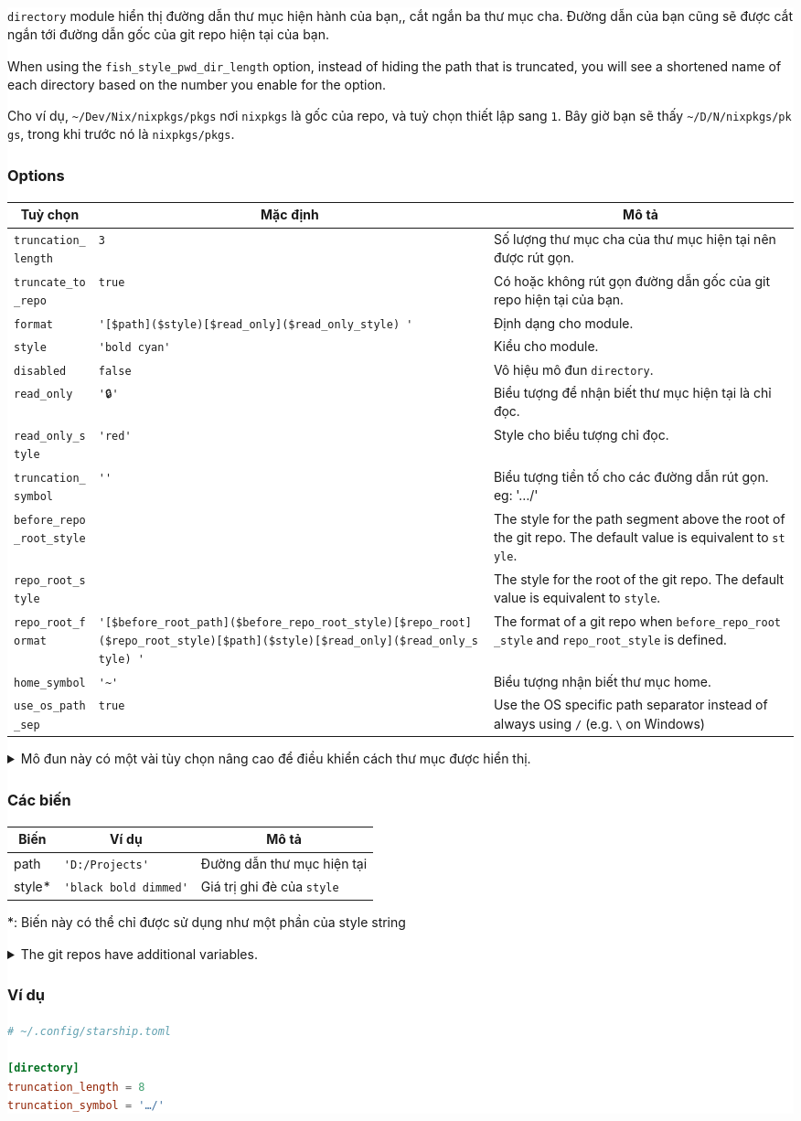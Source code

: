 `directory` module hiển thị đường dẫn thư mục hiện hành của bạn,, cắt ngắn ba thư mục cha. Đường dẫn của bạn cũng sẽ được cắt ngắn tới đường dẫn gốc của git repo hiện tại của bạn.

When using the `fish_style_pwd_dir_length` option, instead of hiding the path that is truncated, you will see a shortened name of each directory based on the number you enable for the option.

Cho ví dụ, `~/Dev/Nix/nixpkgs/pkgs` nơi `nixpkgs` là gốc của repo, và tuỳ chọn thiết lập sang `1`. Bây giờ bạn sẽ thấy `~/D/N/nixpkgs/pkgs`, trong khi trước nó là `nixpkgs/pkgs`.

### Options

| Tuỳ chọn                 | Mặc định                                                                                                                     | Mô tả                                                                                                      |
| ------------------------ | ---------------------------------------------------------------------------------------------------------------------------- | ---------------------------------------------------------------------------------------------------------- |
| `truncation_length`      | `3`                                                                                                                          | Số lượng thư mục cha của thư mục hiện tại nên được rút gọn.                                                |
| `truncate_to_repo`       | `true`                                                                                                                       | Có hoặc không rút gọn đường dẫn gốc của git repo hiện tại của bạn.                                         |
| `format`                 | `'[$path]($style)[$read_only]($read_only_style) '`                                                                           | Định dạng cho module.                                                                                      |
| `style`                  | `'bold cyan'`                                                                                                                | Kiểu cho module.                                                                                           |
| `disabled`               | `false`                                                                                                                      | Vô hiệu mô đun `directory`.                                                                                |
| `read_only`              | `'🔒'`                                                                                                                        | Biểu tượng để nhận biết thư mục hiện tại là chỉ đọc.                                                       |
| `read_only_style`        | `'red'`                                                                                                                      | Style cho biểu tượng chỉ đọc.                                                                              |
| `truncation_symbol`      | `''`                                                                                                                         | Biểu tượng tiền tố cho các đường dẫn rút gọn. eg: '…/'                                                     |
| `before_repo_root_style` |                                                                                                                              | The style for the path segment above the root of the git repo. The default value is equivalent to `style`. |
| `repo_root_style`        |                                                                                                                              | The style for the root of the git repo. The default value is equivalent to `style`.                        |
| `repo_root_format`       | `'[$before_root_path]($before_repo_root_style)[$repo_root]($repo_root_style)[$path]($style)[$read_only]($read_only_style) '` | The format of a git repo when `before_repo_root_style` and `repo_root_style` is defined.                   |
| `home_symbol`            | `'~'`                                                                                                                        | Biểu tượng nhận biết thư mục home.                                                                         |
| `use_os_path_sep`        | `true`                                                                                                                       | Use the OS specific path separator instead of always using `/` (e.g. `\` on Windows)                    |

<details><summary>Mô đun này có một vài tùy chọn nâng cao để điều khiển cách thư mục được hiển thị.</summary></details>

### Các biến

| Biến      | Ví dụ                 | Mô tả                      |
| --------- | --------------------- | -------------------------- |
| path      | `'D:/Projects'`       | Đường dẫn thư mục hiện tại |
| style\* | `'black bold dimmed'` | Giá trị ghi đè của `style` |

*: Biến này có thể chỉ được sử dụng như một phần của style string

<details><summary>The git repos have additional variables.</summary></details>

### Ví dụ

```toml
# ~/.config/starship.toml

[directory]
truncation_length = 8
truncation_symbol = '…/'
```
